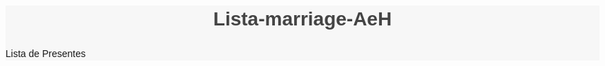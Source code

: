 # Lista-marriage-AeH
Lista de Presentes
<!DOCTYPE html>
<html lang="pt-BR">
<head>
  <meta charset="UTF-8">
  <meta name="viewport" content="width=device-width, initial-scale=1.0">
  <title>Lista de Presentes - Casamento</title>
  <style>
    body {
      font-family: Arial, sans-serif;
      background-color: #f7f7f7;
      margin: 0;
      padding:  20px;
    }
    h1 {
      text-align: center;
      color: #444;
    }
    .controls {
      text-align: center;
      margin-bottom: 20px;
    }
    .presentes {
      display: grid;
      grid-template-columns: repeat(auto-fit, minmax(200px, 1fr));
      gap: 20px;
      margin-top: 30px;
    }
    .item {
      background-color: #fff;
      padding: 15px;
      border-radius: 10px;
      box-shadow: 0 2px 5px rgba(0, 0, 0, 0.1);
      text-align: center;
    }
    .item img {
      width: 100%;
      height: 150px;
      object-fit: cover;
      border-radius: 8px;
    }
    .item h3 {
      margin: 10px 0 5px;
      font-size: 16px;
      color: #333;
    }
    .item p {
      margin: 5px 0;
      color: #666;
    }
    .item a {
      display: inline-block;
      margin-top: 10px;
      padding: 8px 12px;
      background-color: #4CAF50;
      color: white;
      text-decoration: none;
      border-radius: 5px;
      transition: background-color 0.3s;
    }
    .item a:hover {